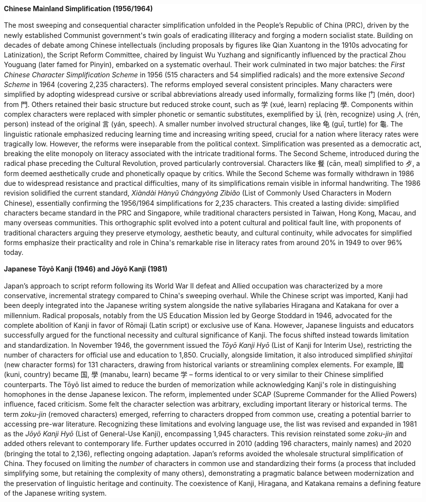 **Chinese Mainland Simplification (1956/1964)**

The most sweeping and consequential character simplification unfolded in the People’s Republic of China (PRC), driven by the newly established Communist government's twin goals of eradicating illiteracy and forging a modern socialist state. Building on decades of debate among Chinese intellectuals (including proposals by figures like Qian Xuantong in the 1910s advocating for Latinization), the Script Reform Committee, chaired by linguist Wu Yuzhang and significantly influenced by the practical Zhou Youguang (later famed for Pinyin), embarked on a systematic overhaul. Their work culminated in two major batches: the *First Chinese Character Simplification Scheme* in 1956 (515 characters and 54 simplified radicals) and the more extensive *Second Scheme* in 1964 (covering 2,235 characters). The reforms employed several consistent principles. Many characters were simplified by adopting widespread cursive or scribal abbreviations already used informally, formalizing forms like 门 (mén, door) from 門. Others retained their basic structure but reduced stroke count, such as 学 (xué, learn) replacing 學. Components within complex characters were replaced with simpler phonetic or semantic substitutes, exemplified by 认 (rèn, recognize) using 人 (rén, person) instead of the original 言 (yán, speech). A smaller number involved structural changes, like 龟 (guī, turtle) for 龜. The linguistic rationale emphasized reducing learning time and increasing writing speed, crucial for a nation where literacy rates were tragically low. However, the reforms were inseparable from the political context. Simplification was presented as a democratic act, breaking the elite monopoly on literacy associated with the intricate traditional forms. The Second Scheme, introduced during the radical phase preceding the Cultural Revolution, proved particularly controversial. Characters like 餐 (cān, meal) simplified to 歺, a form deemed aesthetically crude and phonetically opaque by critics. While the Second Scheme was formally withdrawn in 1986 due to widespread resistance and practical difficulties, many of its simplifications remain visible in informal handwriting. The 1986 revision solidified the current standard, *Xiàndài Hànyǔ Chángyòng Zìbiǎo* (List of Commonly Used Characters in Modern Chinese), essentially confirming the 1956/1964 simplifications for 2,235 characters. This created a lasting divide: simplified characters became standard in the PRC and Singapore, while traditional characters persisted in Taiwan, Hong Kong, Macau, and many overseas communities. This orthographic split evolved into a potent cultural and political fault line, with proponents of traditional characters arguing they preserve etymology, aesthetic beauty, and cultural continuity, while advocates for simplified forms emphasize their practicality and role in China's remarkable rise in literacy rates from around 20% in 1949 to over 96% today.

**Japanese Tōyō Kanji (1946) and Jōyō Kanji (1981)**

Japan’s approach to script reform following its World War II defeat and Allied occupation was characterized by a more conservative, incremental strategy compared to China's sweeping overhaul. While the Chinese script was imported, Kanji had been deeply integrated into the Japanese writing system alongside the native syllabaries Hiragana and Katakana for over a millennium. Radical proposals, notably from the US Education Mission led by George Stoddard in 1946, advocated for the complete abolition of Kanji in favor of Rōmaji (Latin script) or exclusive use of Kana. However, Japanese linguists and educators successfully argued for the functional necessity and cultural significance of Kanji. The focus shifted instead towards limitation and standardization. In November 1946, the government issued the *Tōyō Kanji Hyō* (List of Kanji for Interim Use), restricting the number of characters for official use and education to 1,850. Crucially, alongside limitation, it also introduced simplified *shinjitai* (new character forms) for 131 characters, drawing from historical variants or streamlining complex elements. For example, 國 (kuni, country) became 国, 學 (manabu, learn) became 学 – forms identical to or very similar to their Chinese simplified counterparts. The Tōyō list aimed to reduce the burden of memorization while acknowledging Kanji's role in distinguishing homophones in the dense Japanese lexicon. The reform, implemented under SCAP (Supreme Commander for the Allied Powers) influence, faced criticism. Some felt the character selection was arbitrary, excluding important literary or historical terms. The term *zoku-jin* (removed characters) emerged, referring to characters dropped from common use, creating a potential barrier to accessing pre-war literature. Recognizing these limitations and evolving language use, the list was revised and expanded in 1981 as the *Jōyō Kanji Hyō* (List of General-Use Kanji), encompassing 1,945 characters. This revision reinstated some *zoku-jin* and added others relevant to contemporary life. Further updates occurred in 2010 (adding 196 characters, mainly names) and 2020 (bringing the total to 2,136), reflecting ongoing adaptation. Japan’s reforms avoided the wholesale structural simplification of China. They focused on limiting the *number* of characters in common use and standardizing their forms (a process that included simplifying some, but retaining the complexity of many others), demonstrating a pragmatic balance between modernization and the preservation of linguistic heritage and continuity. The coexistence of Kanji, Hiragana, and Katakana remains a defining feature of the Japanese writing system.
